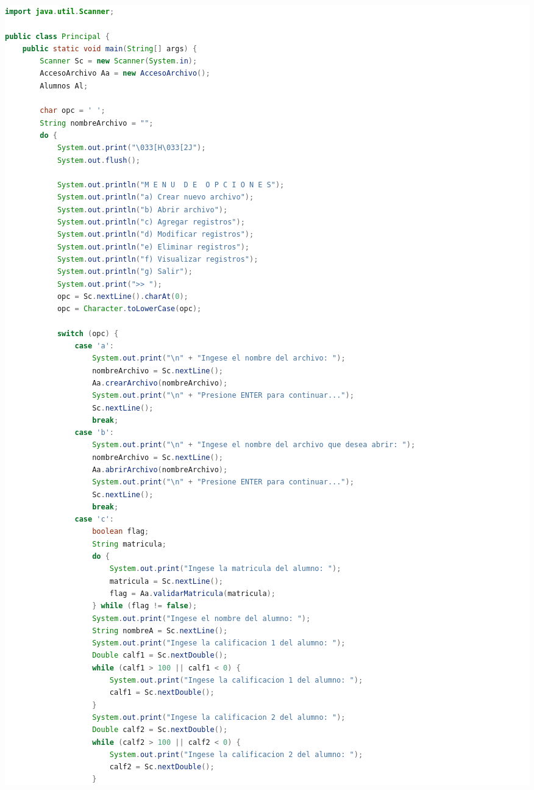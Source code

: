 ```java
import java.util.Scanner;

public class Principal {
    public static void main(String[] args) {
        Scanner Sc = new Scanner(System.in);
        AccesoArchivo Aa = new AccesoArchivo();
        Alumnos Al;

        char opc = ' ';
        String nombreArchivo = "";
        do {
            System.out.print("\033[H\033[2J");
            System.out.flush();

            System.out.println("M E N U  D E  O P C I O N E S");
            System.out.println("a) Crear nuevo archivo");
            System.out.println("b) Abrir archivo");
            System.out.println("c) Agregar registros");
            System.out.println("d) Modificar registros");
            System.out.println("e) Eliminar registros");
            System.out.println("f) Visualizar registros");
            System.out.println("g) Salir");
            System.out.print(">> ");
            opc = Sc.nextLine().charAt(0);
            opc = Character.toLowerCase(opc);

            switch (opc) {
                case 'a':
                    System.out.print("\n" + "Ingese el nombre del archivo: ");
                    nombreArchivo = Sc.nextLine();
                    Aa.crearArchivo(nombreArchivo);
                    System.out.print("\n" + "Presione ENTER para continuar...");
                    Sc.nextLine();
                    break;
                case 'b':
                    System.out.print("\n" + "Ingese el nombre del archivo que desea abrir: ");
                    nombreArchivo = Sc.nextLine();
                    Aa.abrirArchivo(nombreArchivo);
                    System.out.print("\n" + "Presione ENTER para continuar...");
                    Sc.nextLine();
                    break;
                case 'c':
                    boolean flag;
                    String matricula;
                    do {
                        System.out.print("Ingese la matricula del alumno: ");
                        matricula = Sc.nextLine();
                        flag = Aa.validarMatricula(matricula);
                    } while (flag != false);
                    System.out.print("Ingese el nombre del alumno: ");
                    String nombreA = Sc.nextLine();
                    System.out.print("Ingese la calificacion 1 del alumno: ");
                    Double calf1 = Sc.nextDouble();
                    while (calf1 > 100 || calf1 < 0) {
                        System.out.print("Ingese la calificacion 1 del alumno: ");
                        calf1 = Sc.nextDouble();
                    }
                    System.out.print("Ingese la calificacion 2 del alumno: ");
                    Double calf2 = Sc.nextDouble();
                    while (calf2 > 100 || calf2 < 0) {
                        System.out.print("Ingese la calificacion 2 del alumno: ");
                        calf2 = Sc.nextDouble();
                    }
```